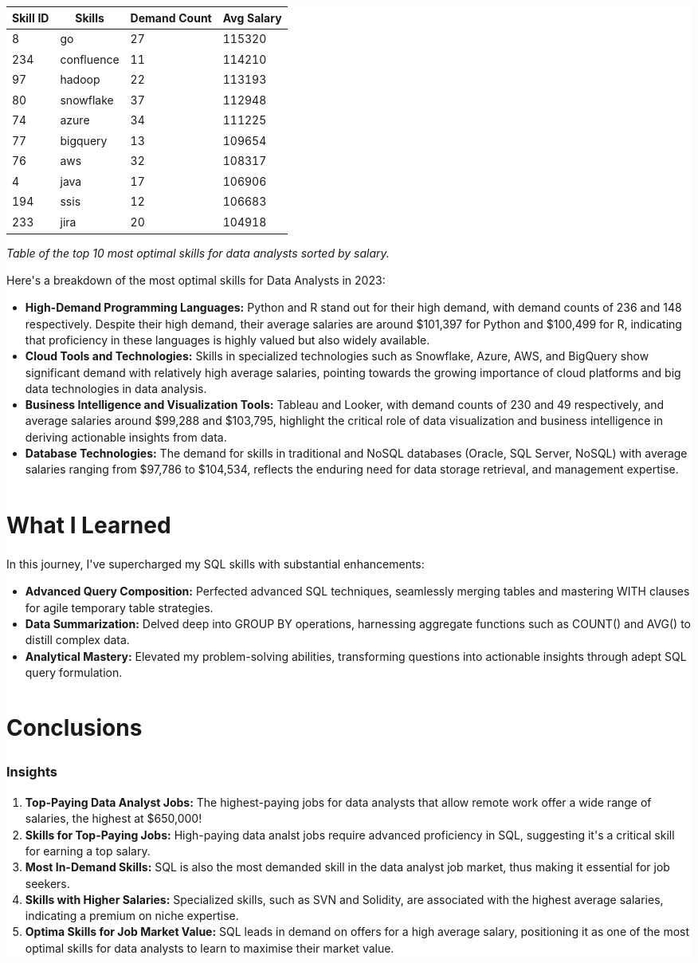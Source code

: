 | Skill ID | Skills       | Demand Count | Avg Salary |
|----------|--------------|--------------|------------|
| 8        | go           | 27           | 115320     |
| 234      | confluence   | 11           | 114210     |
| 97       | hadoop       | 22           | 113193     |
| 80       | snowflake    | 37           | 112948     |
| 74       | azure        | 34           | 111225     |
| 77       | bigquery     | 13           | 109654     |
| 76       | aws          | 32           | 108317     |
| 4        | java         | 17           | 106906     |
| 194      | ssis         | 12           | 106683     |
| 233      | jira         | 20           | 104918     |

*Table of the top 10 most optimal skills for data analysts sorted by salary.*

Here's a breakdown of the most optimal skills for Data Analysts in 2023:
- **High-Demand Programming Languages:** Python and R stand out for their high demand, with demand counts of 236 and 148 respectively. Despite their high demand, their average salaries are around $101,397 for Python and $100,499 for R, indicating that proficiency in these languages is highly valued but also widely available.
- **Cloud Tools and Technologies:** Skills in specialized technologies such as Snowflake, Azure, AWS, and BigQuery show significant demand with relatively high average salaries, pointing towards the growing importance of cloud platforms and big data technologies in data analysis. 
- **Business Intelligence and Visualization Tools:** Tableau and Looker, with demand counts of 230 and 49 respectively, and average salaries around $99,288 and $103,795, highlight the critical role of data visualization and business intelligence in deriving actionable insights from data.
- **Database Technologies:** The demand for skills in traditional and NoSQL databases (Oracle, SQL Server, NoSQL) with average salaries ranging from $97,786 to $104,534, reflects the enduring need for data storage retrieval, and management expertise.

# What I Learned
In this journey, I've supercharged my SQL skills with substantial enhancements:
- **Advanced Query Composition:** Perfected advanced SQL techniques, seamlessly merging tables and mastering WITH clauses for agile temporary table strategies.
- **Data Summarization:** Delved deep into GROUP BY operations, harnessing aggregate functions such as COUNT() and AVG() to distill complex data.
- **Analytical Mastery:** Elevated my problem-solving abilities, transforming questions into actionable insights through adept SQL query formulation.

# Conclusions
### Insights
1. **Top-Paying Data Analyst Jobs:** The highest-paying jobs for data analysts that allow remote work offer a wide range of salaries, the highest at $650,000!
2. **Skills for Top-Paying Jobs:** High-paying data analst jobs require advanced proficiency in SQL, suggesting it's a critical skill for earning a top salary.
3. **Most In-Demand Skills:** SQL is also the most demanded skill in the data analyst job market, thus making it essential for job seekers.
4. **Skills with Higher Salaries:** Specialized skills, such as SVN and Solidity, are associated with the highest average salaries, indicating a premium on niche expertise.
5. **Optima Skills for Job Market Value:** SQL leads in demand on offers for a high average salary, positioning it as one of the most optimal skills for data analysts to learn to maximise their market value.
